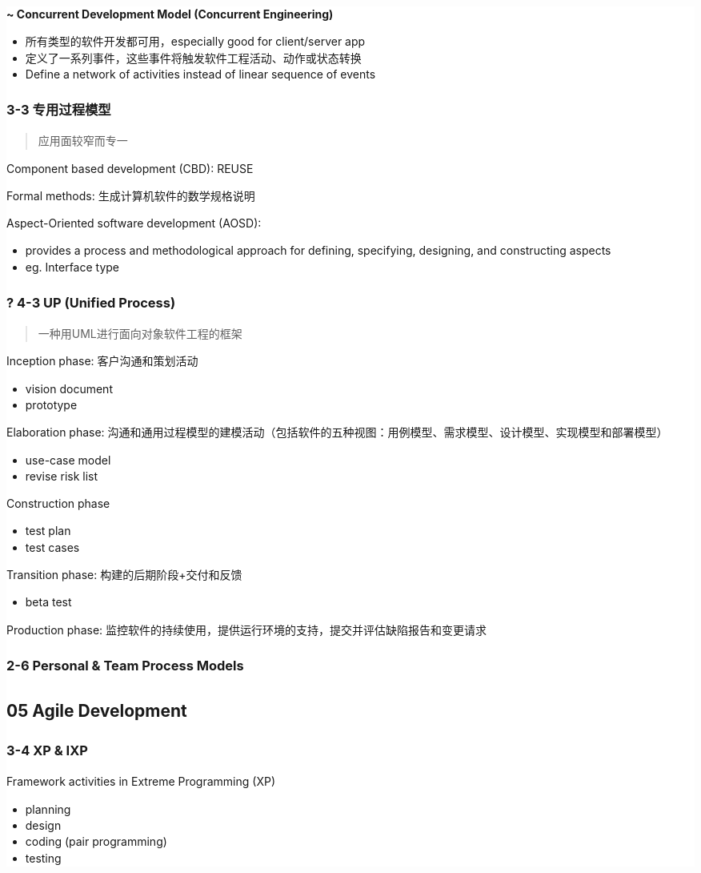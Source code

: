 **~ Concurrent Development Model (Concurrent Engineering)**

- 所有类型的软件开发都可用，especially good for client/server app
- 定义了一系列事件，这些事件将触发软件工程活动、动作或状态转换
- Define a network of activities instead of linear sequence of events 



### 3-3 专用过程模型

> 应用面较窄而专一

Component based development (CBD): REUSE

Formal methods: 生成计算机软件的数学规格说明 

Aspect-Oriented software development (AOSD): 

- provides a process and methodological approach for defining, specifying, designing, and constructing aspects 
- eg. Interface type



### ? 4-3 UP (Unified Process)

> 一种用UML进行面向对象软件工程的框架

Inception phase: 客户沟通和策划活动

- vision document
- prototype

Elaboration phase: 沟通和通用过程模型的建模活动（包括软件的五种视图：用例模型、需求模型、设计模型、实现模型和部署模型）

- use-case model
- revise risk list

Construction phase

- test plan
- test cases

Transition phase: 构建的后期阶段+交付和反馈

- beta test

Production phase: 监控软件的持续使用，提供运行环境的支持，提交并评估缺陷报告和变更请求

### 2-6 Personal & Team Process Models

## 05 Agile Development

### 3-4 XP & IXP

Framework activities in Extreme Programming (XP)

- planning
- design 
- coding (pair programming)
- testing
